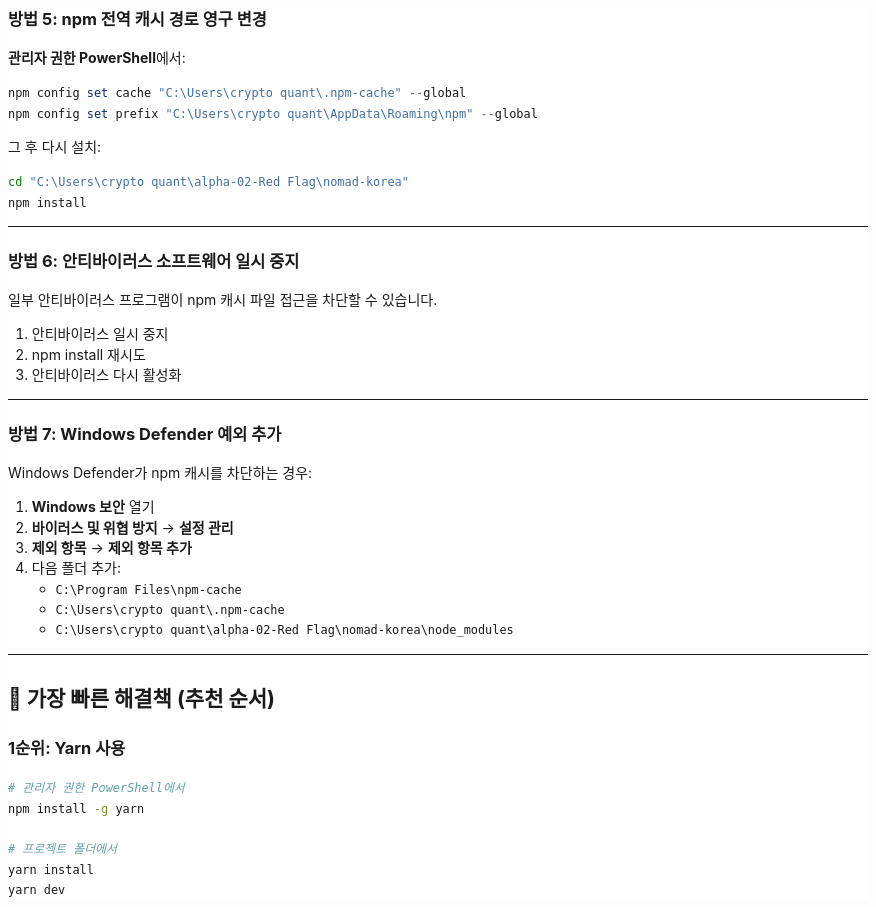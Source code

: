 
### 방법 5: npm 전역 캐시 경로 영구 변경

**관리자 권한 PowerShell**에서:

```powershell
npm config set cache "C:\Users\crypto quant\.npm-cache" --global
npm config set prefix "C:\Users\crypto quant\AppData\Roaming\npm" --global
```

그 후 다시 설치:

```bash
cd "C:\Users\crypto quant\alpha-02-Red Flag\nomad-korea"
npm install
```

---

### 방법 6: 안티바이러스 소프트웨어 일시 중지

일부 안티바이러스 프로그램이 npm 캐시 파일 접근을 차단할 수 있습니다.

1. 안티바이러스 일시 중지
2. npm install 재시도
3. 안티바이러스 다시 활성화

---

### 방법 7: Windows Defender 예외 추가

Windows Defender가 npm 캐시를 차단하는 경우:

1. **Windows 보안** 열기
2. **바이러스 및 위협 방지** → **설정 관리**
3. **제외 항목** → **제외 항목 추가**
4. 다음 폴더 추가:
   - `C:\Program Files\npm-cache`
   - `C:\Users\crypto quant\.npm-cache`
   - `C:\Users\crypto quant\alpha-02-Red Flag\nomad-korea\node_modules`

---

## 🎯 가장 빠른 해결책 (추천 순서)

### 1순위: Yarn 사용
```bash
# 관리자 권한 PowerShell에서
npm install -g yarn

# 프로젝트 폴더에서
yarn install
yarn dev
```

